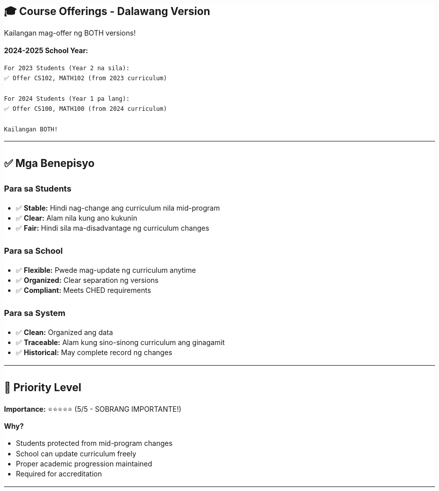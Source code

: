 
## 🎓 Course Offerings - Dalawang Version

Kailangan mag-offer ng BOTH versions!

**2024-2025 School Year:**

```
For 2023 Students (Year 2 na sila):
✅ Offer CS102, MATH102 (from 2023 curriculum)

For 2024 Students (Year 1 pa lang):
✅ Offer CS100, MATH100 (from 2024 curriculum)

Kailangan BOTH!
```

---

## ✅ Mga Benepisyo

### Para sa Students

- ✅ **Stable:** Hindi nag-change ang curriculum nila mid-program
- ✅ **Clear:** Alam nila kung ano kukunin
- ✅ **Fair:** Hindi sila ma-disadvantage ng curriculum changes

### Para sa School

- ✅ **Flexible:** Pwede mag-update ng curriculum anytime
- ✅ **Organized:** Clear separation ng versions
- ✅ **Compliant:** Meets CHED requirements

### Para sa System

- ✅ **Clean:** Organized ang data
- ✅ **Traceable:** Alam kung sino-sinong curriculum ang ginagamit
- ✅ **Historical:** May complete record ng changes

---

## 🚀 Priority Level

**Importance:** ⭐⭐⭐⭐⭐ (5/5 - SOBRANG IMPORTANTE!)

**Why?**

- Students protected from mid-program changes
- School can update curriculum freely
- Proper academic progression maintained
- Required for accreditation

---
